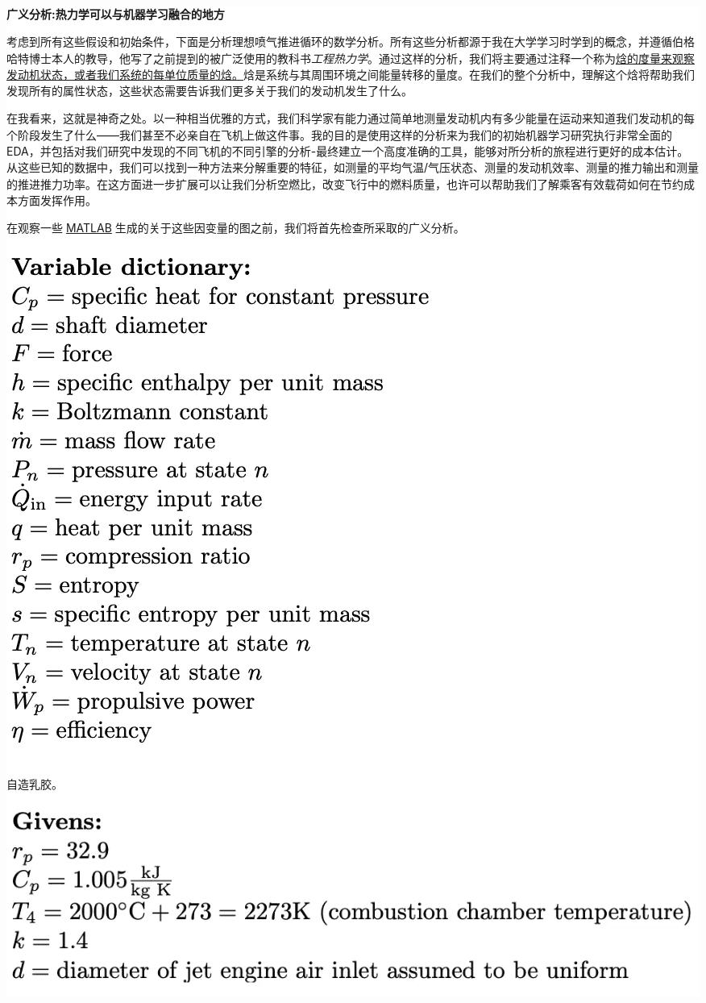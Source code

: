**广义分析:热力学可以与机器学习融合的地方**

考虑到所有这些假设和初始条件，下面是分析理想喷气推进循环的数学分析。所有这些分析都源于我在大学学习时学到的概念，并遵循伯格哈特博士本人的教导，他写了之前提到的被广泛使用的教科书*工程热力学*。通过这样的分析，我们将主要通过注释一个称为[焓的度量来观察发动机状态，或者我们系统的每单位质量的焓。](http://faculty.chem.queensu.ca/people/faculty/mombourquette/FirstYrChem/thermo1/index.htm)焓是系统与其周围环境之间能量转移的量度。在我们的整个分析中，理解这个焓将帮助我们发现所有的属性状态，这些状态需要告诉我们更多关于我们的发动机发生了什么。

在我看来，这就是神奇之处。以一种相当优雅的方式，我们科学家有能力通过简单地测量发动机内有多少能量在运动来知道我们发动机的每个阶段发生了什么——我们甚至不必亲自在飞机上做这件事。我的目的是使用这样的分析来为我们的初始机器学习研究执行非常全面的 EDA，并包括对我们研究中发现的不同飞机的不同引擎的分析-最终建立一个高度准确的工具，能够对所分析的旅程进行更好的成本估计。从这些已知的数据中，我们可以找到一种方法来分解重要的特征，如测量的平均气温/气压状态、测量的发动机效率、测量的推力输出和测量的推进推力功率。在这方面进一步扩展可以让我们分析空燃比，改变飞行中的燃料质量，也许可以帮助我们了解乘客有效载荷如何在节约成本方面发挥作用。

在观察一些 [MATLAB](https://www.mathworks.com/products/matlab.html) 生成的关于这些因变量的图之前，我们将首先检查所采取的广义分析。

![](img/f5884459308ae5b403f33fe0b0b6567d.png)

自造乳胶。

![](img/c4984d20bc191449af16208dc6bb9620.png)
